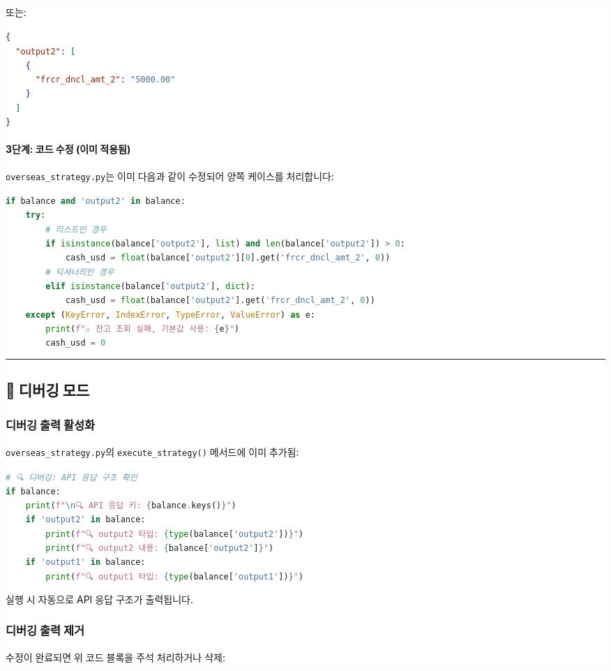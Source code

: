 또는:

```json
{
  "output2": [
    {
      "frcr_dncl_amt_2": "5000.00"
    }
  ]
}
```

#### 3단계: 코드 수정 (이미 적용됨)

`overseas_strategy.py`는 이미 다음과 같이 수정되어 양쪽 케이스를 처리합니다:

```python
if balance and 'output2' in balance:
    try:
        # 리스트인 경우
        if isinstance(balance['output2'], list) and len(balance['output2']) > 0:
            cash_usd = float(balance['output2'][0].get('frcr_dncl_amt_2', 0))
        # 딕셔너리인 경우
        elif isinstance(balance['output2'], dict):
            cash_usd = float(balance['output2'].get('frcr_dncl_amt_2', 0))
    except (KeyError, IndexError, TypeError, ValueError) as e:
        print(f"⚠️ 잔고 조회 실패, 기본값 사용: {e}")
        cash_usd = 0
```

---

## 🧪 디버깅 모드

### 디버깅 출력 활성화

`overseas_strategy.py`의 `execute_strategy()` 메서드에 이미 추가됨:

```python
# 🔍 디버깅: API 응답 구조 확인
if balance:
    print(f"\n🔍 API 응답 키: {balance.keys()}")
    if 'output2' in balance:
        print(f"🔍 output2 타입: {type(balance['output2'])}")
        print(f"🔍 output2 내용: {balance['output2']}")
    if 'output1' in balance:
        print(f"🔍 output1 타입: {type(balance['output1'])}")
```

실행 시 자동으로 API 응답 구조가 출력됩니다.

### 디버깅 출력 제거

수정이 완료되면 위 코드 블록을 주석 처리하거나 삭제:

